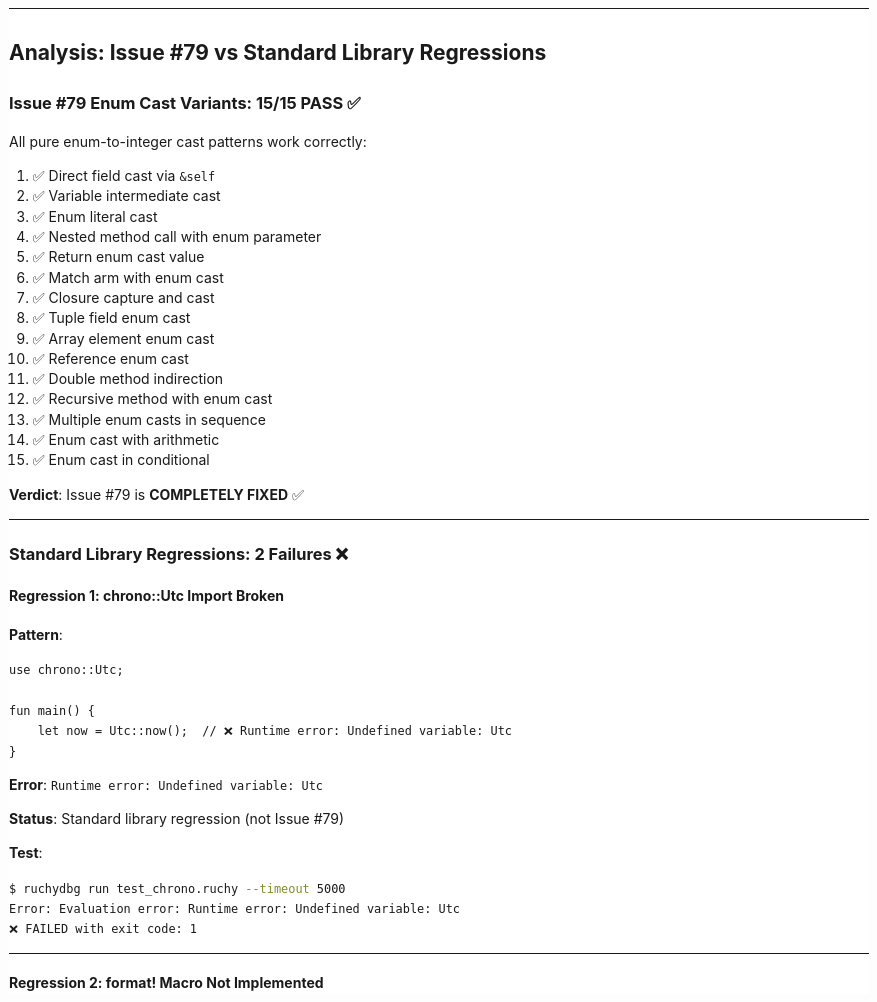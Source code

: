 
---

## Analysis: Issue #79 vs Standard Library Regressions

### Issue #79 Enum Cast Variants: 15/15 PASS ✅

All pure enum-to-integer cast patterns work correctly:

1. ✅ Direct field cast via `&self`
2. ✅ Variable intermediate cast
3. ✅ Enum literal cast
4. ✅ Nested method call with enum parameter
5. ✅ Return enum cast value
6. ✅ Match arm with enum cast
7. ✅ Closure capture and cast
8. ✅ Tuple field enum cast
9. ✅ Array element enum cast
10. ✅ Reference enum cast
11. ✅ Double method indirection
12. ✅ Recursive method with enum cast
13. ✅ Multiple enum casts in sequence
14. ✅ Enum cast with arithmetic
15. ✅ Enum cast in conditional

**Verdict**: Issue #79 is **COMPLETELY FIXED** ✅

---

### Standard Library Regressions: 2 Failures ❌

#### Regression 1: chrono::Utc Import Broken

**Pattern**:
```ruchy
use chrono::Utc;

fun main() {
    let now = Utc::now();  // ❌ Runtime error: Undefined variable: Utc
}
```

**Error**: `Runtime error: Undefined variable: Utc`

**Status**: Standard library regression (not Issue #79)

**Test**:
```bash
$ ruchydbg run test_chrono.ruchy --timeout 5000
Error: Evaluation error: Runtime error: Undefined variable: Utc
❌ FAILED with exit code: 1
```

---

#### Regression 2: format! Macro Not Implemented
